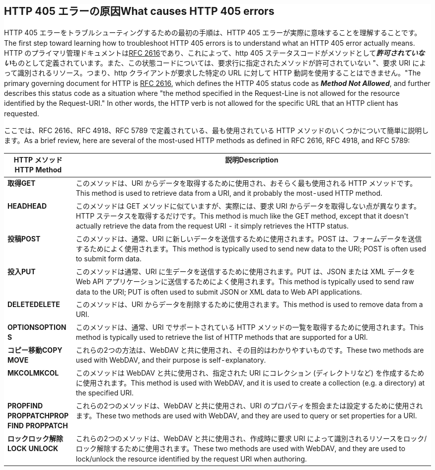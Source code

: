## <a name="what-causes-http-405-errors"></a><span data-ttu-id="aced4-111">HTTP 405 エラーの原因</span><span class="sxs-lookup"><span data-stu-id="aced4-111">What causes HTTP 405 errors</span></span>

<span data-ttu-id="aced4-112">HTTP 405 エラーをトラブルシューティングするための最初の手順は、HTTP 405 エラーが実際に意味することを理解することです。</span><span class="sxs-lookup"><span data-stu-id="aced4-112">The first step toward learning how to troubleshoot HTTP 405 errors is to understand what an HTTP 405 error actually means.</span></span> <span data-ttu-id="aced4-113">HTTP のプライマリ管理ドキュメントは[RFC 2616](http://www.ietf.org/rfc/rfc2616.txt)であり、これによって、http 405 ステータスコードがメソッドとして***許可されていない***ものとして定義されています。また、この状態コードについては、要求行に指定されたメソッドが許可されていない &quot;、要求 URI によって識別されるリソース。つまり、http クライアントが要求した特定の URL に対して HTTP 動詞を使用することはできません。&quot;</span><span class="sxs-lookup"><span data-stu-id="aced4-113">The primary governing document for HTTP is [RFC 2616](http://www.ietf.org/rfc/rfc2616.txt), which defines the HTTP 405 status code as ***Method Not Allowed***, and further describes this status code as a situation where &quot;the method specified in the Request-Line is not allowed for the resource identified by the Request-URI.&quot; In other words, the HTTP verb is not allowed for the specific URL that an HTTP client has requested.</span></span>

<span data-ttu-id="aced4-114">ここでは、RFC 2616、RFC 4918、RFC 5789 で定義されている、最も使用されている HTTP メソッドのいくつかについて簡単に説明します。</span><span class="sxs-lookup"><span data-stu-id="aced4-114">As a brief review, here are several of the most-used HTTP methods as defined in RFC 2616, RFC 4918, and RFC 5789:</span></span>

| <span data-ttu-id="aced4-115">HTTP メソッド</span><span class="sxs-lookup"><span data-stu-id="aced4-115">HTTP Method</span></span> | <span data-ttu-id="aced4-116">説明</span><span class="sxs-lookup"><span data-stu-id="aced4-116">Description</span></span> |
| --- | --- |
| <span data-ttu-id="aced4-117">**取得**</span><span class="sxs-lookup"><span data-stu-id="aced4-117">**GET**</span></span> | <span data-ttu-id="aced4-118">このメソッドは、URI からデータを取得するために使用され、おそらく最も使用される HTTP メソッドです。</span><span class="sxs-lookup"><span data-stu-id="aced4-118">This method is used to retrieve data from a URI, and it probably the most-used HTTP method.</span></span> |
| <span data-ttu-id="aced4-119">**HEAD**</span><span class="sxs-lookup"><span data-stu-id="aced4-119">**HEAD**</span></span> | <span data-ttu-id="aced4-120">このメソッドは GET メソッドに似ていますが、実際には、要求 URI からデータを取得しない点が異なります。 HTTP ステータスを取得するだけです。</span><span class="sxs-lookup"><span data-stu-id="aced4-120">This method is much like the GET method, except that it doesn't actually retrieve the data from the request URI - it simply retrieves the HTTP status.</span></span> |
| <span data-ttu-id="aced4-121">**投稿**</span><span class="sxs-lookup"><span data-stu-id="aced4-121">**POST**</span></span> | <span data-ttu-id="aced4-122">このメソッドは、通常、URI に新しいデータを送信するために使用されます。POST は、フォームデータを送信するためによく使用されます。</span><span class="sxs-lookup"><span data-stu-id="aced4-122">This method is typically used to send new data to the URI; POST is often used to submit form data.</span></span> |
| <span data-ttu-id="aced4-123">**投入**</span><span class="sxs-lookup"><span data-stu-id="aced4-123">**PUT**</span></span> | <span data-ttu-id="aced4-124">このメソッドは通常、URI に生データを送信するために使用されます。PUT は、JSON または XML データを Web API アプリケーションに送信するためによく使用されます。</span><span class="sxs-lookup"><span data-stu-id="aced4-124">This method is typically used to send raw data to the URI; PUT is often used to submit JSON or XML data to Web API applications.</span></span> |
| <span data-ttu-id="aced4-125">**DELETE**</span><span class="sxs-lookup"><span data-stu-id="aced4-125">**DELETE**</span></span> | <span data-ttu-id="aced4-126">このメソッドは、URI からデータを削除するために使用されます。</span><span class="sxs-lookup"><span data-stu-id="aced4-126">This method is used to remove data from a URI.</span></span> |
| <span data-ttu-id="aced4-127">**OPTIONS**</span><span class="sxs-lookup"><span data-stu-id="aced4-127">**OPTIONS**</span></span> | <span data-ttu-id="aced4-128">このメソッドは、通常、URI でサポートされている HTTP メソッドの一覧を取得するために使用されます。</span><span class="sxs-lookup"><span data-stu-id="aced4-128">This method is typically used to retrieve the list of HTTP methods that are supported for a URI.</span></span> |
| <span data-ttu-id="aced4-129">**コピー移動**</span><span class="sxs-lookup"><span data-stu-id="aced4-129">**COPY MOVE**</span></span> | <span data-ttu-id="aced4-130">これらの2つの方法は、WebDAV と共に使用され、その目的はわかりやすいものです。</span><span class="sxs-lookup"><span data-stu-id="aced4-130">These two methods are used with WebDAV, and their purpose is self-explanatory.</span></span> |
| <span data-ttu-id="aced4-131">**MKCOL**</span><span class="sxs-lookup"><span data-stu-id="aced4-131">**MKCOL**</span></span> | <span data-ttu-id="aced4-132">このメソッドは WebDAV と共に使用され、指定された URI にコレクション (ディレクトリなど) を作成するために使用されます。</span><span class="sxs-lookup"><span data-stu-id="aced4-132">This method is used with WebDAV, and it is used to create a collection (e.g. a directory) at the specified URI.</span></span> |
| <span data-ttu-id="aced4-133">**PROPFIND PROPPATCH**</span><span class="sxs-lookup"><span data-stu-id="aced4-133">**PROPFIND PROPPATCH**</span></span> | <span data-ttu-id="aced4-134">これらの2つのメソッドは、WebDAV と共に使用され、URI のプロパティを照会または設定するために使用されます。</span><span class="sxs-lookup"><span data-stu-id="aced4-134">These two methods are used with WebDAV, and they are used to query or set properties for a URI.</span></span> |
| <span data-ttu-id="aced4-135">**ロックロック解除**</span><span class="sxs-lookup"><span data-stu-id="aced4-135">**LOCK UNLOCK**</span></span> | <span data-ttu-id="aced4-136">これらの2つのメソッドは、WebDAV と共に使用され、作成時に要求 URI によって識別されるリソースをロック/ロック解除するために使用されます。</span><span class="sxs-lookup"><span data-stu-id="aced4-136">These two methods are used with WebDAV, and they are used to lock/unlock the resource identified by the request URI when authoring.</span></span> |